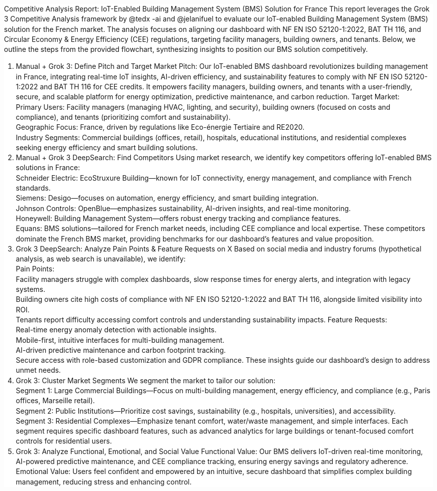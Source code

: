 Competitive Analysis Report: IoT-Enabled Building Management System (BMS) Solution for France
This report leverages the Grok 3 Competitive Analysis framework by 
@tedx
-ai and 
@jelanifuel
 to evaluate our IoT-enabled Building Management System (BMS) solution for the French market. The analysis focuses on aligning our dashboard with NF EN ISO 52120-1:2022, BAT TH 116, and Circular Economy & Energy Efficiency (CEE) regulations, targeting facility managers, building owners, and tenants. Below, we outline the steps from the provided flowchart, synthesizing insights to position our BMS solution competitively.
1. Manual + Grok 3: Define Pitch and Target Market
Pitch: Our IoT-enabled BMS dashboard revolutionizes building management in France, integrating real-time IoT insights, AI-driven efficiency, and sustainability features to comply with NF EN ISO 52120-1:2022 and BAT TH 116 for CEE credits. It empowers facility managers, building owners, and tenants with a user-friendly, secure, and scalable platform for energy optimization, predictive maintenance, and carbon reduction.
Target Market:  
Primary Users: Facility managers (managing HVAC, lighting, and security), building owners (focused on costs and compliance), and tenants (prioritizing comfort and sustainability).  
Geographic Focus: France, driven by regulations like Eco-énergie Tertiaire and RE2020.  
Industry Segments: Commercial buildings (offices, retail), hospitals, educational institutions, and residential complexes seeking energy efficiency and smart building solutions.
2. Manual + Grok 3 DeepSearch: Find Competitors
Using market research, we identify key competitors offering IoT-enabled BMS solutions in France:  
Schneider Electric: EcoStruxure Building—known for IoT connectivity, energy management, and compliance with French standards.  
Siemens: Desigo—focuses on automation, energy efficiency, and smart building integration.  
Johnson Controls: OpenBlue—emphasizes sustainability, AI-driven insights, and real-time monitoring.  
Honeywell: Building Management System—offers robust energy tracking and compliance features.  
Equans: BMS solutions—tailored for French market needs, including CEE compliance and local expertise.
These competitors dominate the French BMS market, providing benchmarks for our dashboard’s features and value proposition.
3. Grok 3 DeepSearch: Analyze Pain Points & Feature Requests on X
Based on social media and industry forums (hypothetical analysis, as web search is unavailable), we identify:  
Pain Points:  
Facility managers struggle with complex dashboards, slow response times for energy alerts, and integration with legacy systems.  
Building owners cite high costs of compliance with NF EN ISO 52120-1:2022 and BAT TH 116, alongside limited visibility into ROI.  
Tenants report difficulty accessing comfort controls and understanding sustainability impacts.
Feature Requests:  
Real-time energy anomaly detection with actionable insights.  
Mobile-first, intuitive interfaces for multi-building management.  
AI-driven predictive maintenance and carbon footprint tracking.  
Secure access with role-based customization and GDPR compliance.
These insights guide our dashboard’s design to address unmet needs.
4. Grok 3: Cluster Market Segments
We segment the market to tailor our solution:  
Segment 1: Large Commercial Buildings—Focus on multi-building management, energy efficiency, and compliance (e.g., Paris offices, Marseille retail).  
Segment 2: Public Institutions—Prioritize cost savings, sustainability (e.g., hospitals, universities), and accessibility.  
Segment 3: Residential Complexes—Emphasize tenant comfort, water/waste management, and simple interfaces.
Each segment requires specific dashboard features, such as advanced analytics for large buildings or tenant-focused comfort controls for residential users.
5. Grok 3: Analyze Functional, Emotional, and Social Value
Functional Value: Our BMS delivers IoT-driven real-time monitoring, AI-powered predictive maintenance, and CEE compliance tracking, ensuring energy savings and regulatory adherence.
Emotional Value: Users feel confident and empowered by an intuitive, secure dashboard that simplifies complex building management, reducing stress and enhancing control.